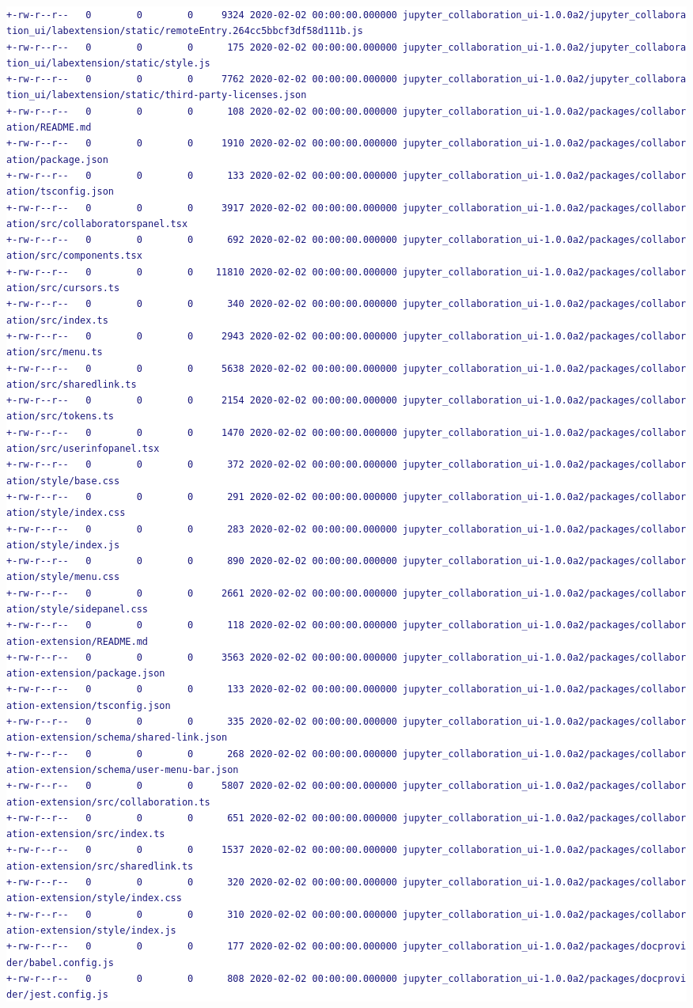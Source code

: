 ```diff
+-rw-r--r--   0        0        0     9324 2020-02-02 00:00:00.000000 jupyter_collaboration_ui-1.0.0a2/jupyter_collaboration_ui/labextension/static/remoteEntry.264cc5bbcf3df58d111b.js
+-rw-r--r--   0        0        0      175 2020-02-02 00:00:00.000000 jupyter_collaboration_ui-1.0.0a2/jupyter_collaboration_ui/labextension/static/style.js
+-rw-r--r--   0        0        0     7762 2020-02-02 00:00:00.000000 jupyter_collaboration_ui-1.0.0a2/jupyter_collaboration_ui/labextension/static/third-party-licenses.json
+-rw-r--r--   0        0        0      108 2020-02-02 00:00:00.000000 jupyter_collaboration_ui-1.0.0a2/packages/collaboration/README.md
+-rw-r--r--   0        0        0     1910 2020-02-02 00:00:00.000000 jupyter_collaboration_ui-1.0.0a2/packages/collaboration/package.json
+-rw-r--r--   0        0        0      133 2020-02-02 00:00:00.000000 jupyter_collaboration_ui-1.0.0a2/packages/collaboration/tsconfig.json
+-rw-r--r--   0        0        0     3917 2020-02-02 00:00:00.000000 jupyter_collaboration_ui-1.0.0a2/packages/collaboration/src/collaboratorspanel.tsx
+-rw-r--r--   0        0        0      692 2020-02-02 00:00:00.000000 jupyter_collaboration_ui-1.0.0a2/packages/collaboration/src/components.tsx
+-rw-r--r--   0        0        0    11810 2020-02-02 00:00:00.000000 jupyter_collaboration_ui-1.0.0a2/packages/collaboration/src/cursors.ts
+-rw-r--r--   0        0        0      340 2020-02-02 00:00:00.000000 jupyter_collaboration_ui-1.0.0a2/packages/collaboration/src/index.ts
+-rw-r--r--   0        0        0     2943 2020-02-02 00:00:00.000000 jupyter_collaboration_ui-1.0.0a2/packages/collaboration/src/menu.ts
+-rw-r--r--   0        0        0     5638 2020-02-02 00:00:00.000000 jupyter_collaboration_ui-1.0.0a2/packages/collaboration/src/sharedlink.ts
+-rw-r--r--   0        0        0     2154 2020-02-02 00:00:00.000000 jupyter_collaboration_ui-1.0.0a2/packages/collaboration/src/tokens.ts
+-rw-r--r--   0        0        0     1470 2020-02-02 00:00:00.000000 jupyter_collaboration_ui-1.0.0a2/packages/collaboration/src/userinfopanel.tsx
+-rw-r--r--   0        0        0      372 2020-02-02 00:00:00.000000 jupyter_collaboration_ui-1.0.0a2/packages/collaboration/style/base.css
+-rw-r--r--   0        0        0      291 2020-02-02 00:00:00.000000 jupyter_collaboration_ui-1.0.0a2/packages/collaboration/style/index.css
+-rw-r--r--   0        0        0      283 2020-02-02 00:00:00.000000 jupyter_collaboration_ui-1.0.0a2/packages/collaboration/style/index.js
+-rw-r--r--   0        0        0      890 2020-02-02 00:00:00.000000 jupyter_collaboration_ui-1.0.0a2/packages/collaboration/style/menu.css
+-rw-r--r--   0        0        0     2661 2020-02-02 00:00:00.000000 jupyter_collaboration_ui-1.0.0a2/packages/collaboration/style/sidepanel.css
+-rw-r--r--   0        0        0      118 2020-02-02 00:00:00.000000 jupyter_collaboration_ui-1.0.0a2/packages/collaboration-extension/README.md
+-rw-r--r--   0        0        0     3563 2020-02-02 00:00:00.000000 jupyter_collaboration_ui-1.0.0a2/packages/collaboration-extension/package.json
+-rw-r--r--   0        0        0      133 2020-02-02 00:00:00.000000 jupyter_collaboration_ui-1.0.0a2/packages/collaboration-extension/tsconfig.json
+-rw-r--r--   0        0        0      335 2020-02-02 00:00:00.000000 jupyter_collaboration_ui-1.0.0a2/packages/collaboration-extension/schema/shared-link.json
+-rw-r--r--   0        0        0      268 2020-02-02 00:00:00.000000 jupyter_collaboration_ui-1.0.0a2/packages/collaboration-extension/schema/user-menu-bar.json
+-rw-r--r--   0        0        0     5807 2020-02-02 00:00:00.000000 jupyter_collaboration_ui-1.0.0a2/packages/collaboration-extension/src/collaboration.ts
+-rw-r--r--   0        0        0      651 2020-02-02 00:00:00.000000 jupyter_collaboration_ui-1.0.0a2/packages/collaboration-extension/src/index.ts
+-rw-r--r--   0        0        0     1537 2020-02-02 00:00:00.000000 jupyter_collaboration_ui-1.0.0a2/packages/collaboration-extension/src/sharedlink.ts
+-rw-r--r--   0        0        0      320 2020-02-02 00:00:00.000000 jupyter_collaboration_ui-1.0.0a2/packages/collaboration-extension/style/index.css
+-rw-r--r--   0        0        0      310 2020-02-02 00:00:00.000000 jupyter_collaboration_ui-1.0.0a2/packages/collaboration-extension/style/index.js
+-rw-r--r--   0        0        0      177 2020-02-02 00:00:00.000000 jupyter_collaboration_ui-1.0.0a2/packages/docprovider/babel.config.js
+-rw-r--r--   0        0        0      808 2020-02-02 00:00:00.000000 jupyter_collaboration_ui-1.0.0a2/packages/docprovider/jest.config.js
```
